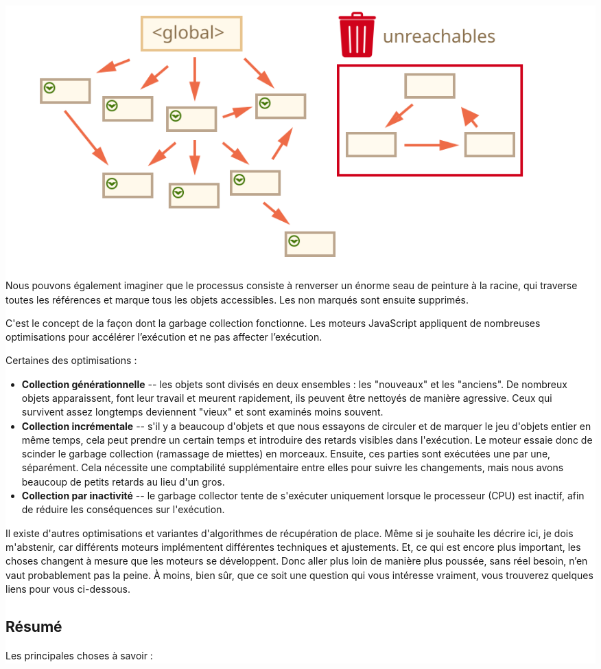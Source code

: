 ![](garbage-collection-5.svg)

Nous pouvons également imaginer que le processus consiste à renverser un énorme seau de peinture à la racine, qui traverse toutes les références et marque tous les objets accessibles. Les non marqués sont ensuite supprimés.

C'est le concept de la façon dont la garbage collection fonctionne. Les moteurs JavaScript appliquent de nombreuses optimisations pour accélérer l’exécution et ne pas affecter l’exécution.

Certaines des optimisations :

- **Collection générationnelle** -- les objets sont divisés en deux ensembles : les "nouveaux" et les "anciens". De nombreux objets apparaissent, font leur travail et meurent rapidement, ils peuvent être nettoyés de manière agressive. Ceux qui survivent assez longtemps deviennent "vieux" et sont examinés moins souvent.
- **Collection incrémentale** -- s'il y a beaucoup d'objets et que nous essayons de circuler et de marquer le jeu d'objets entier en même temps, cela peut prendre un certain temps et introduire des retards visibles dans l'exécution. Le moteur essaie donc de scinder le garbage collection (ramassage de miettes) en morceaux. Ensuite, ces parties sont exécutées une par une, séparément. Cela nécessite une comptabilité supplémentaire entre elles pour suivre les changements, mais nous avons beaucoup de petits retards au lieu d'un gros.
- **Collection par inactivité** -- le garbage collector tente de s'exécuter uniquement lorsque le processeur (CPU) est inactif, afin de réduire les conséquences sur l'exécution.

Il existe d'autres optimisations et variantes d'algorithmes de récupération de place. Même si je souhaite les décrire ici, je dois m'abstenir, car différents moteurs implémentent différentes techniques et ajustements. Et, ce qui est encore plus important, les choses changent à mesure que les moteurs se développent. Donc aller plus loin de manière plus poussée, sans réel besoin, n’en vaut probablement pas la peine. À moins, bien sûr, que ce soit une question qui vous intéresse vraiment, vous trouverez quelques liens pour vous ci-dessous.

## Résumé

Les principales choses à savoir :
